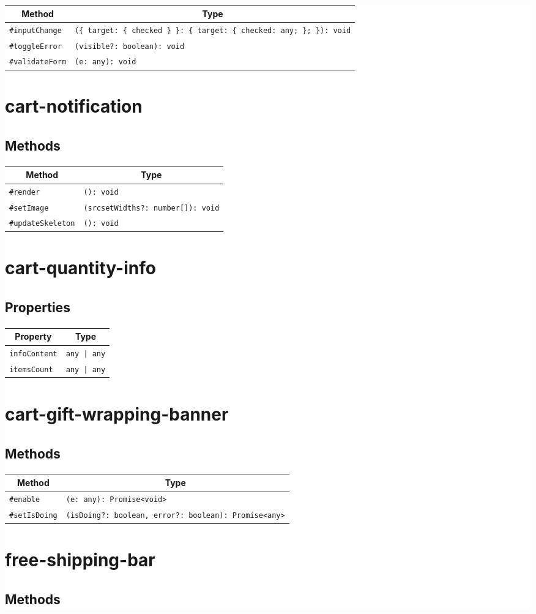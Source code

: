 | Method          | Type                                             |
|-----------------|--------------------------------------------------|
| `#inputChange`  | `({ target: { checked } }: { target: { checked: any; }; }): void` |
| `#toggleError`  | `(visible?: boolean): void`                      |
| `#validateForm` | `(e: any): void`                                 |


# cart-notification

## Methods

| Method            | Type                              |
|-------------------|-----------------------------------|
| `#render`         | `(): void`                        |
| `#setImage`       | `(srcsetWidths?: number[]): void` |
| `#updateSkeleton` | `(): void`                        |


# cart-quantity-info

## Properties

| Property      | Type         |
|---------------|--------------|
| `infoContent` | `any \| any` |
| `itemsCount`  | `any \| any` |


# cart-gift-wrapping-banner

## Methods

| Method        | Type                                             |
|---------------|--------------------------------------------------|
| `#enable`     | `(e: any): Promise<void>`                        |
| `#setIsDoing` | `(isDoing?: boolean, error?: boolean): Promise<any>` |


# free-shipping-bar

## Methods
